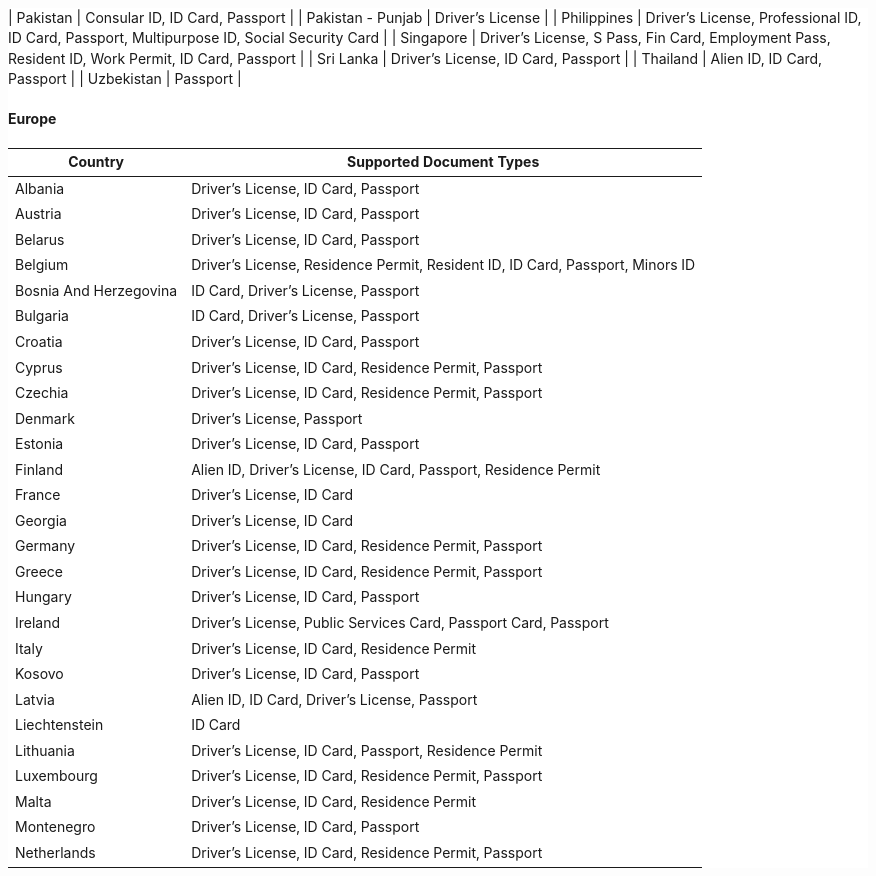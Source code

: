 | Pakistan       | Consular ID, ID Card, Passport                                                                                                                                                                                          |
| Pakistan - Punjab | Driver’s License                                                                                                                                                                                                         |
| Philippines    | Driver’s License, Professional ID, ID Card, Passport, Multipurpose ID, Social Security Card                                                                                                                             |
| Singapore      | Driver’s License, S Pass, Fin Card, Employment Pass, Resident ID, Work Permit, ID Card, Passport                                                                                                                       |
| Sri Lanka      | Driver’s License, ID Card, Passport                                                                                                                                                                                     |
| Thailand       | Alien ID, ID Card, Passport                                                                                                                                                                                             |
| Uzbekistan     | Passport                                                                                                                                                                                                                |


#### Europe

| Country               | Supported Document Types                                                                                      |
|-----------------------|---------------------------------------------------------------------------------------------------------------|
| Albania               | Driver’s License, ID Card, Passport                                                                           |
| Austria               | Driver’s License, ID Card, Passport                                                                           |
| Belarus               | Driver’s License, ID Card, Passport                                                                           |
| Belgium               | Driver’s License, Residence Permit, Resident ID, ID Card, Passport, Minors ID                                 |
| Bosnia And Herzegovina| ID Card, Driver’s License, Passport                                                                           |
| Bulgaria              | ID Card, Driver’s License, Passport                                                                           |
| Croatia               | Driver’s License, ID Card, Passport                                                                           |
| Cyprus                | Driver’s License, ID Card, Residence Permit, Passport                                                         |
| Czechia               | Driver’s License, ID Card, Residence Permit, Passport                                                         |
| Denmark               | Driver’s License, Passport                                                                                    |
| Estonia               | Driver’s License, ID Card, Passport                                                                           |
| Finland               | Alien ID, Driver’s License, ID Card, Passport, Residence Permit                                               |
| France                | Driver’s License, ID Card                                                                                     |
| Georgia               | Driver’s License, ID Card                                                                                     |
| Germany               | Driver’s License, ID Card, Residence Permit, Passport                                                         |
| Greece                | Driver’s License, ID Card, Residence Permit, Passport                                                         |
| Hungary               | Driver’s License, ID Card, Passport                                                                           |
| Ireland               | Driver’s License, Public Services Card, Passport Card, Passport                                               |
| Italy                 | Driver’s License, ID Card, Residence Permit                                                                   |
| Kosovo                | Driver’s License, ID Card, Passport                                                                           |
| Latvia                | Alien ID, ID Card, Driver’s License, Passport                                                                 |
| Liechtenstein         | ID Card                                                                                                       |
| Lithuania             | Driver’s License, ID Card, Passport, Residence Permit                                                         |
| Luxembourg            | Driver’s License, ID Card, Residence Permit, Passport                                                         |
| Malta                 | Driver’s License, ID Card, Residence Permit                                                                   |
| Montenegro            | Driver’s License, ID Card, Passport                                                                           |
| Netherlands           | Driver’s License, ID Card, Residence Permit, Passport                                                         |